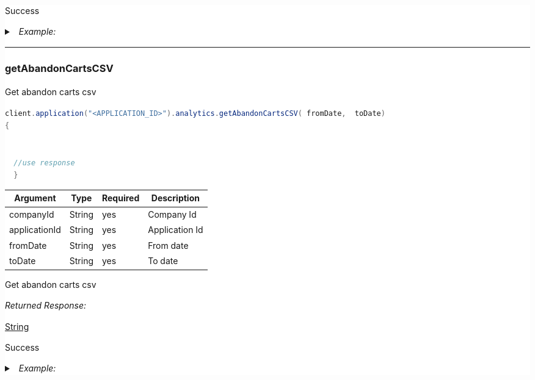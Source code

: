 Success




<details><summary><i>&nbsp; Example:</i></summary></details>









---


### getAbandonCartsCSV
Get abandon carts csv




```java
client.application("<APPLICATION_ID>").analytics.getAbandonCartsCSV( fromDate,  toDate)
{


  //use response
  }
```



| Argument  |  Type  | Required | Description |
| --------- | -----  | -------- | ----------- | 
| companyId | String | yes | Company Id |   
| applicationId | String | yes | Application Id |   
| fromDate | String | yes | From date |   
| toDate | String | yes | To date |  



Get abandon carts csv

*Returned Response:*




[String](#String)

Success




<details><summary><i>&nbsp; Example:</i></summary></details>







